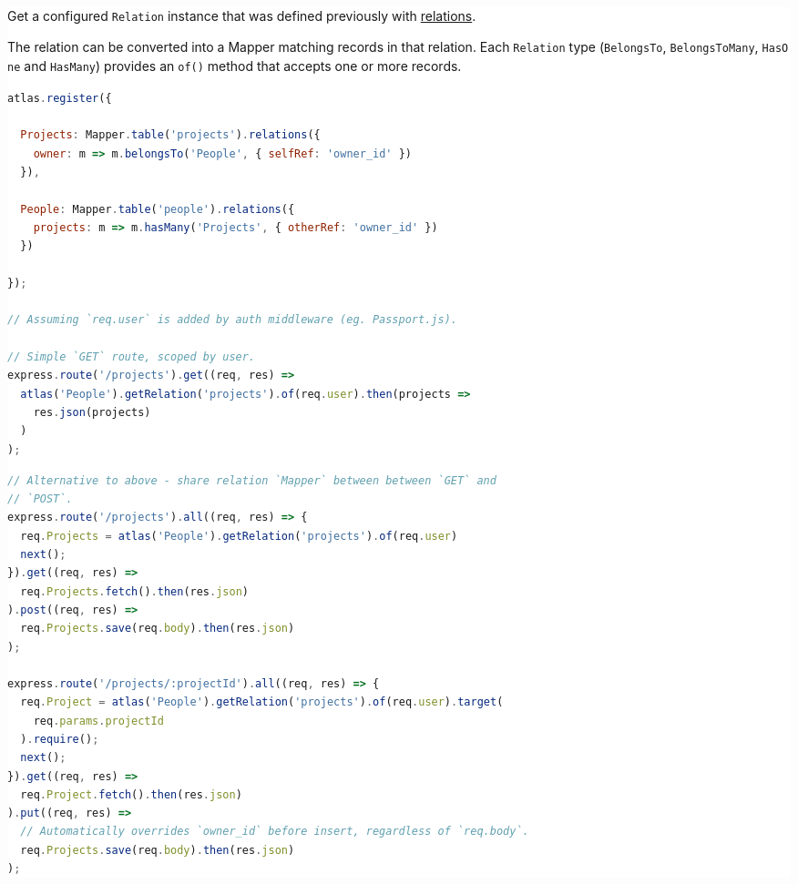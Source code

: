 Get a configured `Relation` instance that was defined previously with
[relations](#Mapper+relations).

The relation can be converted into a Mapper matching records in that
relation.  Each `Relation` type (`BelongsTo`, `BelongsToMany`, `HasOne`
and `HasMany`) provides an `of()` method that accepts one or more records.

```js
atlas.register({

  Projects: Mapper.table('projects').relations({
    owner: m => m.belongsTo('People', { selfRef: 'owner_id' })
  }),

  People: Mapper.table('people').relations({
    projects: m => m.hasMany('Projects', { otherRef: 'owner_id' })
  })

});

// Assuming `req.user` is added by auth middleware (eg. Passport.js).

// Simple `GET` route, scoped by user.
express.route('/projects').get((req, res) =>
  atlas('People').getRelation('projects').of(req.user).then(projects =>
    res.json(projects)
  )
);
```

```js
// Alternative to above - share relation `Mapper` between between `GET` and
// `POST`.
express.route('/projects').all((req, res) => {
  req.Projects = atlas('People').getRelation('projects').of(req.user)
  next();
}).get((req, res) =>
  req.Projects.fetch().then(res.json)
).post((req, res) =>
  req.Projects.save(req.body).then(res.json)
);

express.route('/projects/:projectId').all((req, res) => {
  req.Project = atlas('People').getRelation('projects').of(req.user).target(
    req.params.projectId
  ).require();
  next();
}).get((req, res) =>
  req.Project.fetch().then(res.json)
).put((req, res) =>
  // Automatically overrides `owner_id` before insert, regardless of `req.body`.
  req.Projects.save(req.body).then(res.json)
);
```
